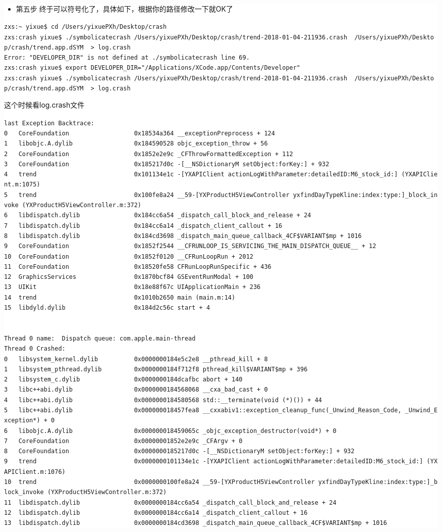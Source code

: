 * 第五步 终于可以符号化了，具体如下，根据你的路径修改一下就OK了

```
zxs:~ yixue$ cd /Users/yixuePXh/Desktop/crash 
zxs:crash yixue$ ./symbolicatecrash /Users/yixuePXh/Desktop/crash/trend-2018-01-04-211936.crash  /Users/yixuePXh/Desktop/crash/trend.app.dSYM  > log.crash
Error: "DEVELOPER_DIR" is not defined at ./symbolicatecrash line 69.
zxs:crash yixue$ export DEVELOPER_DIR="/Applications/XCode.app/Contents/Developer"
zxs:crash yixue$ ./symbolicatecrash /Users/yixuePXh/Desktop/crash/trend-2018-01-04-211936.crash  /Users/yixuePXh/Desktop/crash/trend.app.dSYM  > log.crash

```
这个时候看log.crash文件

```
last Exception Backtrace:
0   CoreFoundation                  0x18534a364 __exceptionPreprocess + 124
1   libobjc.A.dylib                 0x184590528 objc_exception_throw + 56
2   CoreFoundation                  0x1852e2e9c _CFThrowFormattedException + 112
3   CoreFoundation                  0x185217d0c -[__NSDictionaryM setObject:forKey:] + 932
4   trend                           0x101134e1c -[YXAPIClient actionLogWithParameter:detailedID:M6_stock_id:] (YXAPIClient.m:1075)
5   trend                           0x100fe8a24 __59-[YXProductH5ViewController yxfindDayTypeKline:index:type:]_block_invoke (YXProductH5ViewController.m:372)
6   libdispatch.dylib               0x184cc6a54 _dispatch_call_block_and_release + 24
7   libdispatch.dylib               0x184cc6a14 _dispatch_client_callout + 16
8   libdispatch.dylib               0x184cd3698 _dispatch_main_queue_callback_4CF$VARIANT$mp + 1016
9   CoreFoundation                  0x1852f2544 __CFRUNLOOP_IS_SERVICING_THE_MAIN_DISPATCH_QUEUE__ + 12
10  CoreFoundation                  0x1852f0120 __CFRunLoopRun + 2012
11  CoreFoundation                  0x18520fe58 CFRunLoopRunSpecific + 436
12  GraphicsServices                0x1870bcf84 GSEventRunModal + 100
13  UIKit                           0x18e88f67c UIApplicationMain + 236
14  trend                           0x1010b2650 main (main.m:14)
15  libdyld.dylib                   0x184d2c56c start + 4


Thread 0 name:  Dispatch queue: com.apple.main-thread
Thread 0 Crashed:
0   libsystem_kernel.dylib          0x0000000184e5c2e8 __pthread_kill + 8
1   libsystem_pthread.dylib         0x0000000184f712f8 pthread_kill$VARIANT$mp + 396
2   libsystem_c.dylib               0x0000000184dcafbc abort + 140
3   libc++abi.dylib                 0x0000000184568068 __cxa_bad_cast + 0
4   libc++abi.dylib                 0x0000000184580568 std::__terminate(void (*)()) + 44
5   libc++abi.dylib                 0x000000018457fea8 __cxxabiv1::exception_cleanup_func(_Unwind_Reason_Code, _Unwind_Exception*) + 0
6   libobjc.A.dylib                 0x000000018459065c _objc_exception_destructor(void*) + 0
7   CoreFoundation                  0x00000001852e2e9c _CFArgv + 0
8   CoreFoundation                  0x0000000185217d0c -[__NSDictionaryM setObject:forKey:] + 932
9   trend                           0x0000000101134e1c -[YXAPIClient actionLogWithParameter:detailedID:M6_stock_id:] (YXAPIClient.m:1076)
10  trend                           0x0000000100fe8a24 __59-[YXProductH5ViewController yxfindDayTypeKline:index:type:]_block_invoke (YXProductH5ViewController.m:372)
11  libdispatch.dylib               0x0000000184cc6a54 _dispatch_call_block_and_release + 24
12  libdispatch.dylib               0x0000000184cc6a14 _dispatch_client_callout + 16
13  libdispatch.dylib               0x0000000184cd3698 _dispatch_main_queue_callback_4CF$VARIANT$mp + 1016

```
